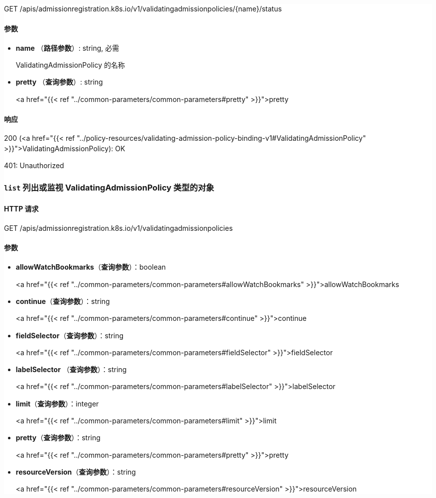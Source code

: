 GET /apis/admissionregistration.k8s.io/v1/validatingadmissionpolicies/{name}/status


#### 参数


- **name** （**路径参数**）: string, 必需

  ValidatingAdmissionPolicy 的名称

- **pretty** （**查询参数**）: string

  <a href="{{< ref "../common-parameters/common-parameters#pretty" >}}">pretty</a>


#### 响应

200 (<a href="{{< ref "../policy-resources/validating-admission-policy-binding-v1#ValidatingAdmissionPolicy" >}}">ValidatingAdmissionPolicy</a>): OK

401: Unauthorized


### `list` 列出或监视 ValidatingAdmissionPolicy 类型的对象

#### HTTP 请求

GET /apis/admissionregistration.k8s.io/v1/validatingadmissionpolicies


#### 参数

- **allowWatchBookmarks**（**查询参数**）：boolean

  <a href="{{< ref "../common-parameters/common-parameters#allowWatchBookmarks" >}}">allowWatchBookmarks</a>


- **continue**（**查询参数**）：string

  <a href="{{< ref "../common-parameters/common-parameters#continue" >}}">continue</a>


- **fieldSelector**（**查询参数**）：string

  <a href="{{< ref "../common-parameters/common-parameters#fieldSelector" >}}">fieldSelector</a>


- **labelSelector** （**查询参数**）：string

  <a href="{{< ref "../common-parameters/common-parameters#labelSelector" >}}">labelSelector</a>


- **limit**（**查询参数**）：integer

  <a href="{{< ref "../common-parameters/common-parameters#limit" >}}">limit</a>


- **pretty**（**查询参数**）：string

  <a href="{{< ref "../common-parameters/common-parameters#pretty" >}}">pretty</a>

- **resourceVersion**（**查询参数**）：string

  <a href="{{< ref "../common-parameters/common-parameters#resourceVersion" >}}">resourceVersion</a>
